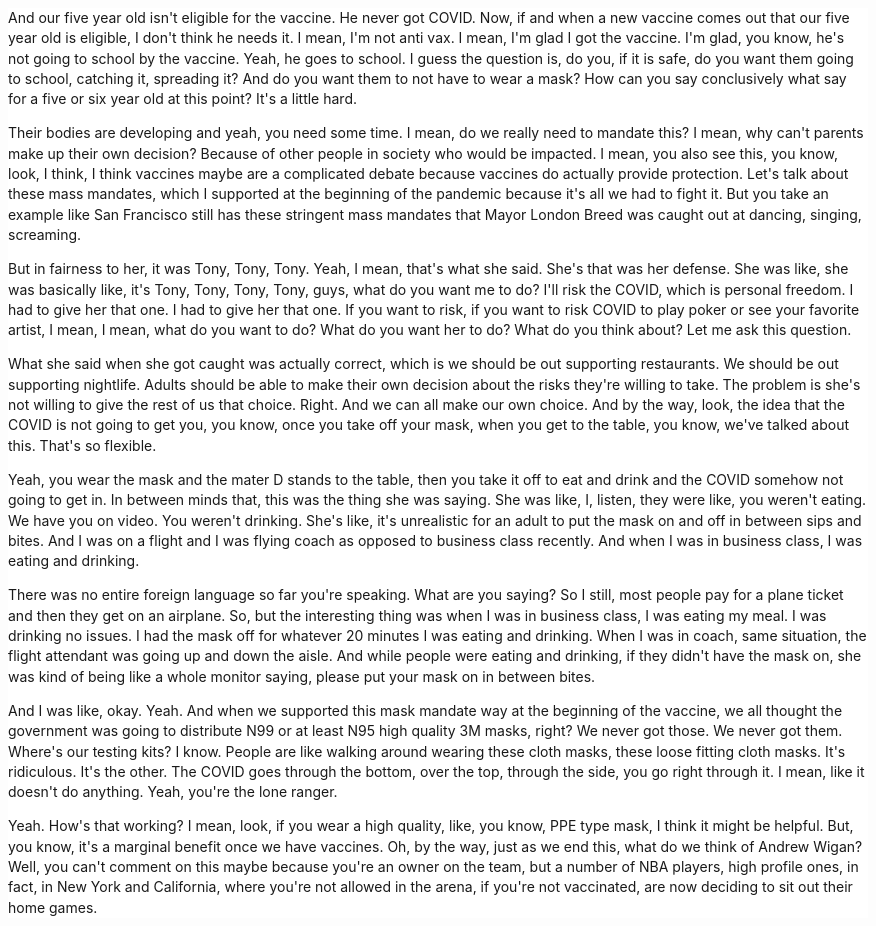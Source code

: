 And our five year old isn't eligible for the vaccine. He never got COVID. Now, if and when a new vaccine comes out that our five year old is eligible, I don't think he needs it. I mean, I'm not anti vax. I mean, I'm glad I got the vaccine. I'm glad, you know, he's not going to school by the vaccine. Yeah, he goes to school. I guess the question is, do you, if it is safe, do you want them going to school, catching it, spreading it? And do you want them to not have to wear a mask? How can you say conclusively what say for a five or six year old at this point? It's a little hard.

Their bodies are developing and yeah, you need some time. I mean, do we really need to mandate this? I mean, why can't parents make up their own decision? Because of other people in society who would be impacted. I mean, you also see this, you know, look, I think, I think vaccines maybe are a complicated debate because vaccines do actually provide protection. Let's talk about these mass mandates, which I supported at the beginning of the pandemic because it's all we had to fight it. But you take an example like San Francisco still has these stringent mass mandates that Mayor London Breed was caught out at dancing, singing, screaming.

But in fairness to her, it was Tony, Tony, Tony. Yeah, I mean, that's what she said. She's that was her defense. She was like, she was basically like, it's Tony, Tony, Tony, Tony, guys, what do you want me to do? I'll risk the COVID, which is personal freedom. I had to give her that one. I had to give her that one. If you want to risk, if you want to risk COVID to play poker or see your favorite artist, I mean, I mean, what do you want to do? What do you want her to do? What do you think about? Let me ask this question.

What she said when she got caught was actually correct, which is we should be out supporting restaurants. We should be out supporting nightlife. Adults should be able to make their own decision about the risks they're willing to take. The problem is she's not willing to give the rest of us that choice. Right. And we can all make our own choice. And by the way, look, the idea that the COVID is not going to get you, you know, once you take off your mask, when you get to the table, you know, we've talked about this. That's so flexible.

Yeah, you wear the mask and the mater D stands to the table, then you take it off to eat and drink and the COVID somehow not going to get in. In between minds that, this was the thing she was saying. She was like, I, listen, they were like, you weren't eating. We have you on video. You weren't drinking. She's like, it's unrealistic for an adult to put the mask on and off in between sips and bites. And I was on a flight and I was flying coach as opposed to business class recently. And when I was in business class, I was eating and drinking.

There was no entire foreign language so far you're speaking. What are you saying? So I still, most people pay for a plane ticket and then they get on an airplane. So, but the interesting thing was when I was in business class, I was eating my meal. I was drinking no issues. I had the mask off for whatever 20 minutes I was eating and drinking. When I was in coach, same situation, the flight attendant was going up and down the aisle. And while people were eating and drinking, if they didn't have the mask on, she was kind of being like a whole monitor saying, please put your mask on in between bites.

And I was like, okay. Yeah. And when we supported this mask mandate way at the beginning of the vaccine, we all thought the government was going to distribute N99 or at least N95 high quality 3M masks, right? We never got those. We never got them. Where's our testing kits? I know. People are like walking around wearing these cloth masks, these loose fitting cloth masks. It's ridiculous. It's the other. The COVID goes through the bottom, over the top, through the side, you go right through it. I mean, like it doesn't do anything. Yeah, you're the lone ranger.

Yeah. How's that working? I mean, look, if you wear a high quality, like, you know, PPE type mask, I think it might be helpful. But, you know, it's a marginal benefit once we have vaccines. Oh, by the way, just as we end this, what do we think of Andrew Wigan? Well, you can't comment on this maybe because you're an owner on the team, but a number of NBA players, high profile ones, in fact, in New York and California, where you're not allowed in the arena, if you're not vaccinated, are now deciding to sit out their home games.
